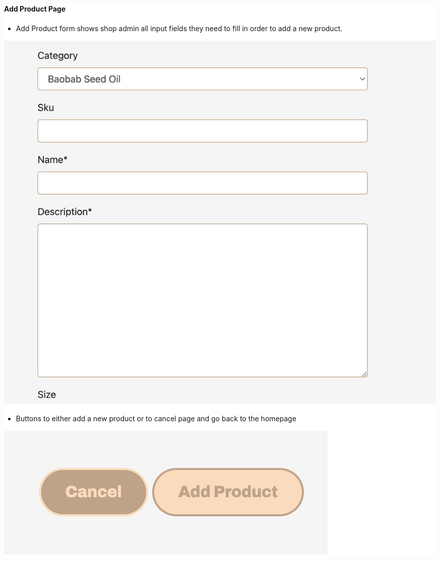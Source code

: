 #### Add Product Page 

* Add Product form shows shop admin all input fields they need to fill in order to add a new product.

<img src="documents/readme/site_features/add-form.png">

* Buttons to either add a new product or to cancel page and go back to the homepage

<img src="documents/readme/site_features/add-buttons.png">
